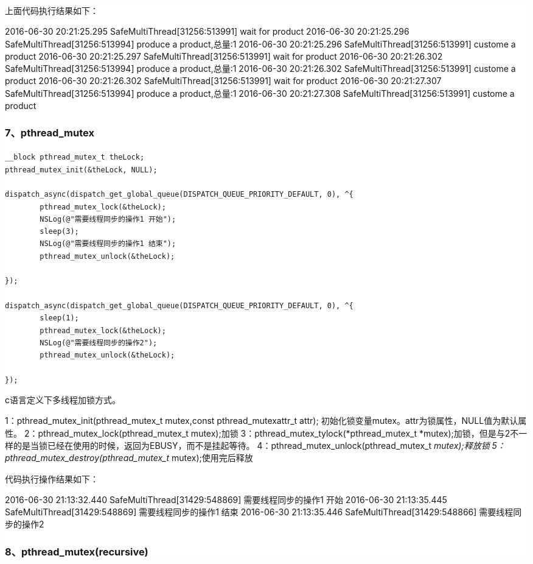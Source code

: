 上面代码执行结果如下：

2016-06-30 20:21:25.295 SafeMultiThread[31256:513991] wait for product
2016-06-30 20:21:25.296 SafeMultiThread[31256:513994] produce a product,总量:1
2016-06-30 20:21:25.296 SafeMultiThread[31256:513991] custome a product
2016-06-30 20:21:25.297 SafeMultiThread[31256:513991] wait for product
2016-06-30 20:21:26.302 SafeMultiThread[31256:513994] produce a product,总量:1
2016-06-30 20:21:26.302 SafeMultiThread[31256:513991] custome a product
2016-06-30 20:21:26.302 SafeMultiThread[31256:513991] wait for product
2016-06-30 20:21:27.307 SafeMultiThread[31256:513994] produce a product,总量:1
2016-06-30 20:21:27.308 SafeMultiThread[31256:513991] custome a product

### 7、pthread_mutex　　

```
__block pthread_mutex_t theLock;
pthread_mutex_init(&theLock, NULL);
 
dispatch_async(dispatch_get_global_queue(DISPATCH_QUEUE_PRIORITY_DEFAULT, 0), ^{
        pthread_mutex_lock(&theLock);
        NSLog(@"需要线程同步的操作1 开始");
        sleep(3);
        NSLog(@"需要线程同步的操作1 结束");
        pthread_mutex_unlock(&theLock);
 
});
 
dispatch_async(dispatch_get_global_queue(DISPATCH_QUEUE_PRIORITY_DEFAULT, 0), ^{
        sleep(1);
        pthread_mutex_lock(&theLock);
        NSLog(@"需要线程同步的操作2");
        pthread_mutex_unlock(&theLock);
 
});

```

c语言定义下多线程加锁方式。
 
1：pthread_mutex_init(pthread_mutex_t mutex,const pthread_mutexattr_t attr);
初始化锁变量mutex。attr为锁属性，NULL值为默认属性。
2：pthread_mutex_lock(pthread_mutex_t mutex);加锁
3：pthread_mutex_tylock(*pthread_mutex_t *mutex);加锁，但是与2不一样的是当锁已经在使用的时候，返回为EBUSY，而不是挂起等待。
4：pthread_mutex_unlock(pthread_mutex_t *mutex);释放锁
5：pthread_mutex_destroy(pthread_mutex_t* mutex);使用完后释放
 
代码执行操作结果如下：
 
2016-06-30 21:13:32.440 SafeMultiThread[31429:548869] 需要线程同步的操作1 开始
2016-06-30 21:13:35.445 SafeMultiThread[31429:548869] 需要线程同步的操作1 结束
2016-06-30 21:13:35.446 SafeMultiThread[31429:548866] 需要线程同步的操作2

### 8、pthread_mutex(recursive)　　
